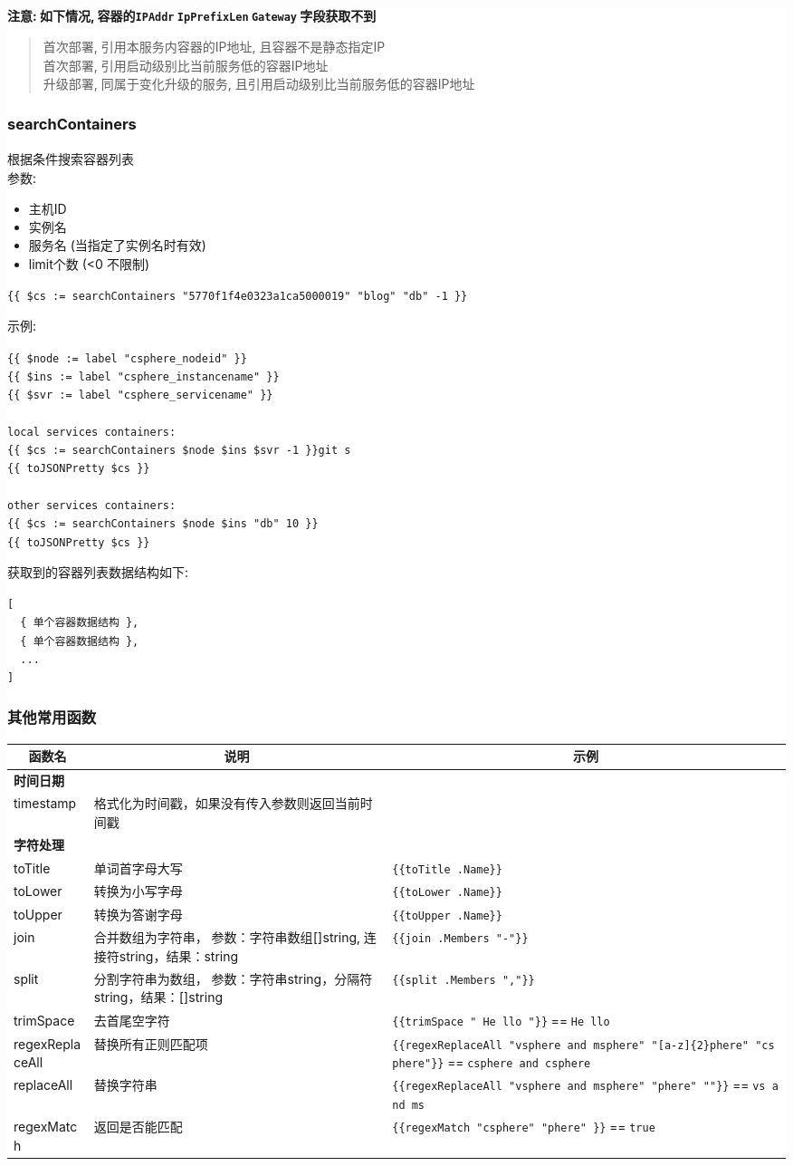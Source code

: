 **注意: 如下情况, 容器的`IPAddr` `IpPrefixLen` `Gateway` 字段获取不到**

> 首次部署, 引用本服务内容器的IP地址, 且容器不是静态指定IP  
> 首次部署, 引用启动级别比当前服务低的容器IP地址  
> 升级部署, 同属于变化升级的服务, 且引用启动级别比当前服务低的容器IP地址  

### searchContainers
根据条件搜索容器列表  
参数:
  - 主机ID
  - 实例名 
  - 服务名 (当指定了实例名时有效)
  - limit个数 (<0 不限制)

```liquid
{{ $cs := searchContainers "5770f1f4e0323a1ca5000019" "blog" "db" -1 }}
```

示例:
```liquid
{{ $node := label "csphere_nodeid" }}
{{ $ins := label "csphere_instancename" }}
{{ $svr := label "csphere_servicename" }}

local services containers: 
{{ $cs := searchContainers $node $ins $svr -1 }}git s
{{ toJSONPretty $cs }}

other services containers:
{{ $cs := searchContainers $node $ins "db" 10 }}
{{ toJSONPretty $cs }}
```

获取到的容器列表数据结构如下:
```liquid
[
  { 单个容器数据结构 },
  { 单个容器数据结构 },
  ...
]
```

### 其他常用函数

| 函数名 | 说明 | 示例 |
|---|---|---|
| **时间日期** |
| timestamp | 格式化为时间戳，如果没有传入参数则返回当前时间戳 | |
| **字符处理**  |
| toTitle | 单词首字母大写 | `{{toTitle .Name}}` |
| toLower | 转换为小写字母 | `{{toLower .Name}}` |
| toUpper | 转换为答谢字母 | `{{toUpper .Name}}` |
| join | 合并数组为字符串， 参数：字符串数组[]string, 连接符string，结果：string | `{{join .Members "-"}}` |
| split | 分割字符串为数组， 参数：字符串string，分隔符string，结果：[]string | `{{split .Members ","}}` |
| trimSpace | 去首尾空字符 | `{{trimSpace " He llo "}}`  == `He llo` |
| regexReplaceAll | 替换所有正则匹配项 | `{{regexReplaceAll "vsphere and msphere" "[a-z]{2}phere" "csphere"}}` == `csphere and csphere` |
| replaceAll | 替换字符串 | `{{regexReplaceAll "vsphere and msphere" "phere" ""}}` == `vs and ms` |
| regexMatch | 返回是否能匹配 | `{{regexMatch "csphere" "phere" }}`  == `true` |

  [1]: https://github.com/qidunhu/docs/blob/master/images/redis2.jpg "redis2.jpg"
  [2]: https://github.com/qidunhu/docs/blob/master/images/redis3.jpg "redis3.jpg"
  [3]: https://github.com/qidunhu/docs/blob/master/images/1.png "1.png"
  [4]: https://github.com/qidunhu/docs/blob/master/images/2.png "2.png"
  [5]: https://github.com/qidunhu/docs/blob/master/images/3.png "3.png"
  [6]: https://github.com/qidunhu/docs/blob/master/images/5.png "5.png"